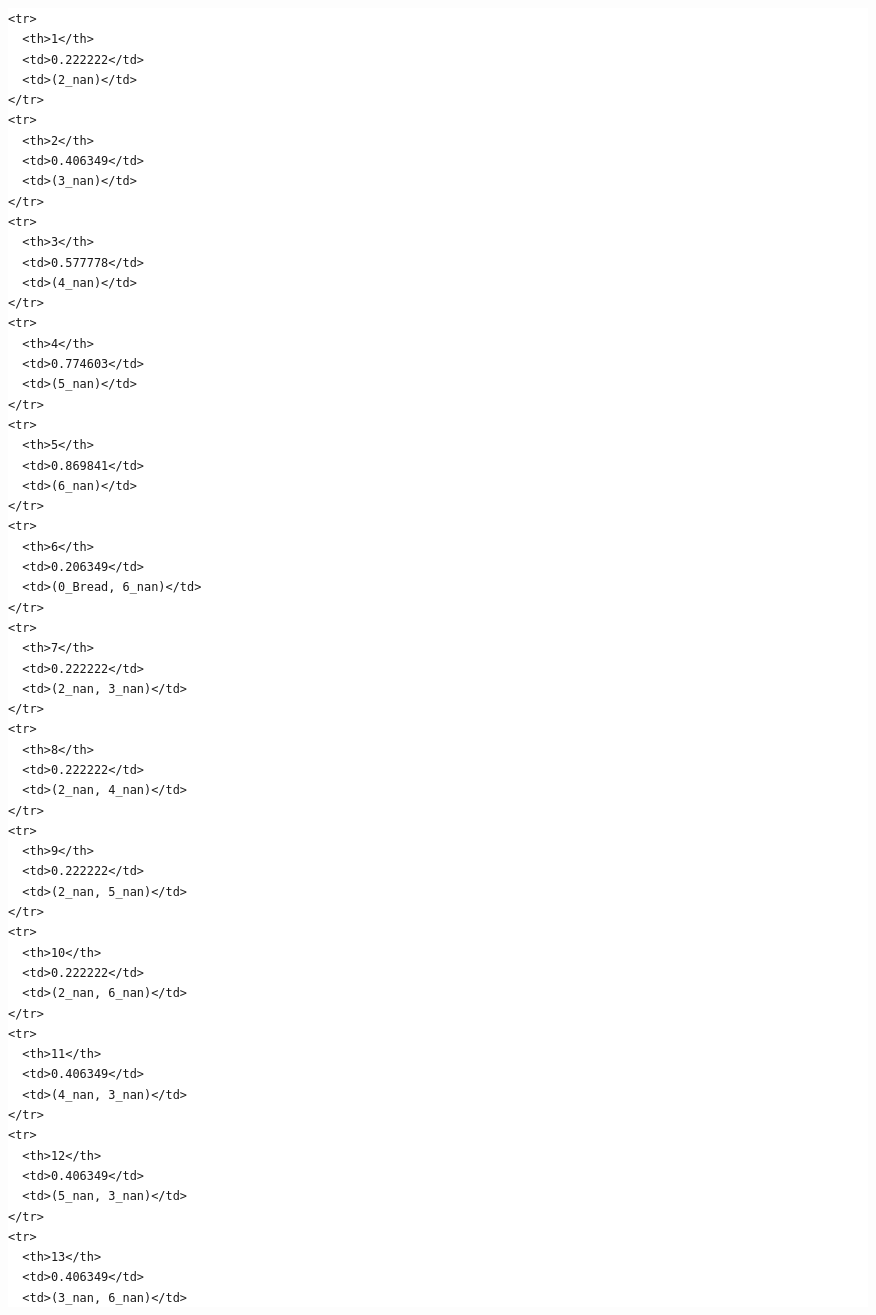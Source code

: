     <tr>
      <th>1</th>
      <td>0.222222</td>
      <td>(2_nan)</td>
    </tr>
    <tr>
      <th>2</th>
      <td>0.406349</td>
      <td>(3_nan)</td>
    </tr>
    <tr>
      <th>3</th>
      <td>0.577778</td>
      <td>(4_nan)</td>
    </tr>
    <tr>
      <th>4</th>
      <td>0.774603</td>
      <td>(5_nan)</td>
    </tr>
    <tr>
      <th>5</th>
      <td>0.869841</td>
      <td>(6_nan)</td>
    </tr>
    <tr>
      <th>6</th>
      <td>0.206349</td>
      <td>(0_Bread, 6_nan)</td>
    </tr>
    <tr>
      <th>7</th>
      <td>0.222222</td>
      <td>(2_nan, 3_nan)</td>
    </tr>
    <tr>
      <th>8</th>
      <td>0.222222</td>
      <td>(2_nan, 4_nan)</td>
    </tr>
    <tr>
      <th>9</th>
      <td>0.222222</td>
      <td>(2_nan, 5_nan)</td>
    </tr>
    <tr>
      <th>10</th>
      <td>0.222222</td>
      <td>(2_nan, 6_nan)</td>
    </tr>
    <tr>
      <th>11</th>
      <td>0.406349</td>
      <td>(4_nan, 3_nan)</td>
    </tr>
    <tr>
      <th>12</th>
      <td>0.406349</td>
      <td>(5_nan, 3_nan)</td>
    </tr>
    <tr>
      <th>13</th>
      <td>0.406349</td>
      <td>(3_nan, 6_nan)</td>